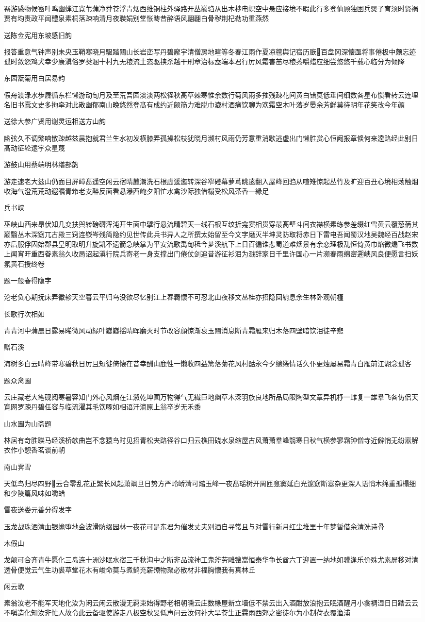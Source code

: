 羇游感物候宻叶鸣幽蝉江寛苇蒲净莽苍浮青烟西维铜柱外驿路开丛巅驺从出木杪电帜空中悬应接境不暇此行多登仙顾独困兵燹子育须时贤祸贾有均责政平闻醴泉素桐落疎响清月夜聫娟别堂怅畴昔醉语风翩翩白骨秽荆杞勒功重燕然  

送陈佥宪用东坡感旧韵  

报答重意气钟声别未央玉鞘寒晓月馺踏闗山长岩峦写丹碧廨宇清僧房地暄等冬春江雨作夏凉氊舆记宿历廞百盘冈深懐亟将事倦极中颇忘迹孤时敛怨鸡犬幸少康滇俗罗僰溷十村九无粮流土恣驱挟杀越干刑章治标盍端本君行厉风霜害苖尽稂莠嚼蜡应细尝悠悠千载心临分为倾降  

东园翫菊用白居易韵  

假舟渡渌水歩屧循东栏懒游动旬月及至荒吾园淡淡两松径秋髙草棘寒惟余数行菊风雨多摧残疎花间黄白错莫低垂间细数各星布惯看转云连埋名旧书蠧文史多拘牵对此散幽郁南山晚悠然登髙有成约近颇筋力难脱巾漉村酒痛饮聊为欢霜空木叶落岁晏余芳鲜莫待明年花笑改今年顔  

送徐大参广贤用谢灵运相送方山韵  

幽弦久不调繁响散疎越兹晨抱就君兰生水初发横膝弄孤操松枝犹晓月濒村风雨仍芳意重消歇逃虚出门懒胜赏心恒阙报章倐何来逵路经此别日髙动征轮逺宇众星蔑  

游鼓山用蔡端明林缮部韵  

游走速老大兹山仍面目屏嶂髙遥空闲云宿晴麓潮洗石根虚逶迤转深谷窄磴幕萝茑眺逺翻入屋峰回驺从喧雉惊起丛竹及旷迎百丑心境相荡触烟收海气澄荒荒动遐瞩青笻老支醉反面看悬瀑西崦夕阳忙水禽沙际独借榻受松风茶香一縁足  

兵书峡  

巫峡山西来昂伏知几变扶舆转磅礴浑沌开生面中擘行悬流晴碧天一线石根互纹折龛窦相贯穿最髙壁斗间衣襟横素练参差缀红雪黄云覆葱蒨其巅翳丛木深窈兀古殿三窍连嵚岑残简隐约见世传此兵书异人之所撰太始留至今文字磨灭半坤灵防取将赤日下雷电吾闻蜀汉地吴魏经百战赵宋亦后服俘囚始郡县皇明取明升旋凯不遗箭急峡掌为平安流歌禹甸秪今芗溪航下上日百徧谁悲蜀道难烟景有余恋理极乱恒倚黄巾焰微煽飞书数上闻宵旰重西眷素翁久收局诏起滇行院兵寄老一身支撑出门倦仗剑追昔游征衫泪为溅辞家日千里许国心一片濒春雨绵宻遡峡风良便愿言扫妖氛黄石授终卷  

题一般春得隐字  

沦老负心期抚床弄徽轸天空暮云平归鸟没欲尽忆别江上春羇懐不可忍北山夜移文丛桂亦招隐回辀息余生林卧观朝槿  

长歌行次相如  

青青河中蒲晨日露易晞微风动緑叶嶷嶷揺晴晖磨灭时节改容顔惊渐衰玉闗消息断青霜雁来归木落四壁暗饮泪徒辛悲  

赠石溪  

海树多白云晴峰带寒碧秋日厉且短徙倚懐在昔幸酬山鹿性一懒收四益篱落菊花风村酤永今夕缱绻情话久仆更烛屡易霜青白雁前江湖念孤客  

题众禽圗  

云庄藏老大笔砚阅寒暑容知门外心风烟在江溆乾坤囿万物得气无纎巨地幽草木深羽族良地所品局限陶型文章异机杼一雌复一雄羣飞各俦侣天寛网罗疎丹碧任容与临流濯其毛饮啄如相语汗滴原上翁卒岁无禾黍  

山水圗为山斋题  

林居有竒胜聫马经溪桥欹曲岂不念猿鸟时见招青松夹路径谷口归云樵田硗水泉缩屋古风萧萧羣峰翳寒日秋气横参寥霜钟僧寺近僻悄无纷嚣解衣作小憩香茗谈前朝  

南山霁雪  

天低鸟归尽四野云合零乱花正繁长风起萧飒旦日势方严岭峤清可踏玉峰一夜髙瑶树开周匝龛窦延白光邃窈断塞杂更深人语悄木绵重孤榻细和少陵篇风味如嚼蜡  

雪夜送娄元善分得发字  

玉龙战珠洒清血银蟾堕地金波滑防缀园林一夜花可是东君为催发丈夫别酒自寻常且与对雪行新月红尘堆里十年梦暂借余清洗诗骨  

木假山  

龙颠可合齐青牛愿化三岛连十洲沙眠水宿三千秋沟中之断非品流神工鬼斧劳雕锼嵩恒泰华争长酋六丁迎置一纳地如骥逢乐价殊尤素屏移对清透骨便觉云气生功裘草堂花木有峻命莫与煮鹤充薪槱物聚必散材非福胸懐我有真林丘  

闲云歌  

素翁汝老不能军天地化汝为闲云闲云散漫无羁束始得野老相朝曛云庄数椽屋新立墙低不禁云出入酒酣放浪抱云眠酒醒月小衾裯湿日日踏云云不嗔造化知汝非忙人故令此云备驱使游走八极空秋旻低声问云汝何补大旱苍生正霖雨西郊之密徒尔为小制荷衣覆渔浦  
